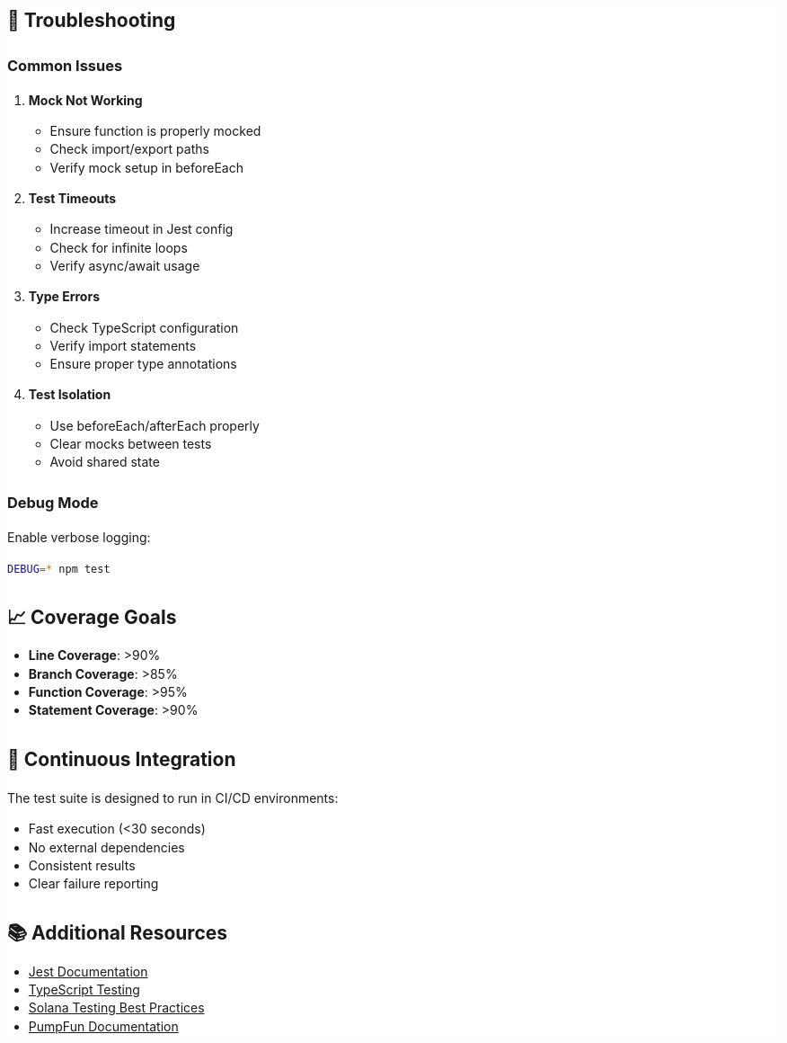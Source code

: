 ## 🚨 Troubleshooting

### Common Issues

1. **Mock Not Working**
   - Ensure function is properly mocked
   - Check import/export paths
   - Verify mock setup in beforeEach

2. **Test Timeouts**
   - Increase timeout in Jest config
   - Check for infinite loops
   - Verify async/await usage

3. **Type Errors**
   - Check TypeScript configuration
   - Verify import statements
   - Ensure proper type annotations

4. **Test Isolation**
   - Use beforeEach/afterEach properly
   - Clear mocks between tests
   - Avoid shared state

### Debug Mode

Enable verbose logging:

```bash
DEBUG=* npm test
```

## 📈 Coverage Goals

- **Line Coverage**: >90%
- **Branch Coverage**: >85%
- **Function Coverage**: >95%
- **Statement Coverage**: >90%

## 🔄 Continuous Integration

The test suite is designed to run in CI/CD environments:
- Fast execution (<30 seconds)
- No external dependencies
- Consistent results
- Clear failure reporting

## 📚 Additional Resources

- [Jest Documentation](https://jestjs.io/)
- [TypeScript Testing](https://www.typescriptlang.org/docs/handbook/testing.html)
- [Solana Testing Best Practices](https://docs.solana.com/developing/testing)
- [PumpFun Documentation](../docs/)

